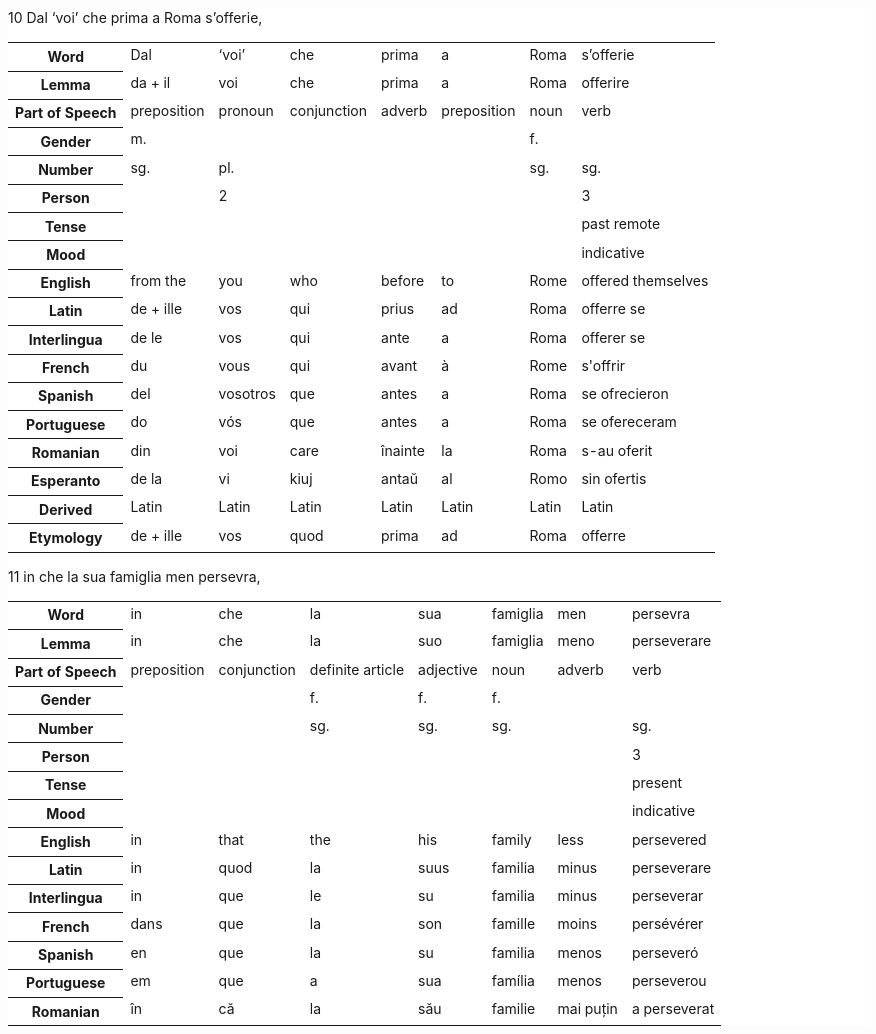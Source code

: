 10 Dal ‘voi’ che prima a Roma s’offerie,

<table>
<tr><th>Word</th><td>Dal</td><td>‘voi’</td><td>che</td><td>prima</td><td>a</td><td>Roma</td><td>s’offerie</td></tr>
<tr><th>Lemma</th><td>da + il</td><td>voi</td><td>che</td><td>prima</td><td>a</td><td>Roma</td><td>offerire</td></tr>
<tr><th>Part of Speech</th><td>preposition</td><td>pronoun</td><td>conjunction</td><td>adverb</td><td>preposition</td><td>noun</td><td>verb</td></tr>
<tr><th>Gender</th><td>m.</td><td></td><td></td><td></td><td></td><td>f.</td><td></td></tr>
<tr><th>Number</th><td>sg.</td><td>pl.</td><td></td><td></td><td></td><td>sg.</td><td>sg.</td></tr>
<tr><th>Person</th><td></td><td>2</td><td></td><td></td><td></td><td></td><td>3</td></tr>
<tr><th>Tense</th><td></td><td></td><td></td><td></td><td></td><td></td><td>past remote</td></tr>
<tr><th>Mood</th><td></td><td></td><td></td><td></td><td></td><td></td><td>indicative</td></tr>
<tr><th>English</th><td>from the</td><td>you</td><td>who</td><td>before</td><td>to</td><td>Rome</td><td>offered themselves</td></tr>
<tr><th>Latin</th><td>de + ille</td><td>vos</td><td>qui</td><td>prius</td><td>ad</td><td>Roma</td><td>offerre se</td></tr>
<tr><th>Interlingua</th><td>de le</td><td>vos</td><td>qui</td><td>ante</td><td>a</td><td>Roma</td><td>offerer se</td></tr>
<tr><th>French</th><td>du</td><td>vous</td><td>qui</td><td>avant</td><td>à</td><td>Rome</td><td>s'offrir</td></tr>
<tr><th>Spanish</th><td>del</td><td>vosotros</td><td>que</td><td>antes</td><td>a</td><td>Roma</td><td>se ofrecieron</td></tr>
<tr><th>Portuguese</th><td>do</td><td>vós</td><td>que</td><td>antes</td><td>a</td><td>Roma</td><td>se ofereceram</td></tr>
<tr><th>Romanian</th><td>din</td><td>voi</td><td>care</td><td>înainte</td><td>la</td><td>Roma</td><td>s-au oferit</td></tr>
<tr><th>Esperanto</th><td>de la</td><td>vi</td><td>kiuj</td><td>antaŭ</td><td>al</td><td>Romo</td><td>sin ofertis</td></tr>
<tr><th>Derived</th><td>Latin</td><td>Latin</td><td>Latin</td><td>Latin</td><td>Latin</td><td>Latin</td><td>Latin</td></tr>
<tr><th>Etymology</th><td>de + ille</td><td>vos</td><td>quod</td><td>prima</td><td>ad</td><td>Roma</td><td>offerre</td></tr>
</table>

11 in che la sua famiglia men persevra,

<table>
<tr><th>Word</th><td>in</td><td>che</td><td>la</td><td>sua</td><td>famiglia</td><td>men</td><td>persevra</td></tr>
<tr><th>Lemma</th><td>in</td><td>che</td><td>la</td><td>suo</td><td>famiglia</td><td>meno</td><td>perseverare</td></tr>
<tr><th>Part of Speech</th><td>preposition</td><td>conjunction</td><td>definite article</td><td>adjective</td><td>noun</td><td>adverb</td><td>verb</td></tr>
<tr><th>Gender</th><td></td><td></td><td>f.</td><td>f.</td><td>f.</td><td></td><td></td></tr>
<tr><th>Number</th><td></td><td></td><td>sg.</td><td>sg.</td><td>sg.</td><td></td><td>sg.</td></tr>
<tr><th>Person</th><td></td><td></td><td></td><td></td><td></td><td></td><td>3</td></tr>
<tr><th>Tense</th><td></td><td></td><td></td><td></td><td></td><td></td><td>present</td></tr>
<tr><th>Mood</th><td></td><td></td><td></td><td></td><td></td><td></td><td>indicative</td></tr>
<tr><th>English</th><td>in</td><td>that</td><td>the</td><td>his</td><td>family</td><td>less</td><td>persevered</td></tr>
<tr><th>Latin</th><td>in</td><td>quod</td><td>la</td><td>suus</td><td>familia</td><td>minus</td><td>perseverare</td></tr>
<tr><th>Interlingua</th><td>in</td><td>que</td><td>le</td><td>su</td><td>familia</td><td>minus</td><td>perseverar</td></tr>
<tr><th>French</th><td>dans</td><td>que</td><td>la</td><td>son</td><td>famille</td><td>moins</td><td>persévérer</td></tr>
<tr><th>Spanish</th><td>en</td><td>que</td><td>la</td><td>su</td><td>familia</td><td>menos</td><td>perseveró</td></tr>
<tr><th>Portuguese</th><td>em</td><td>que</td><td>a</td><td>sua</td><td>família</td><td>menos</td><td>perseverou</td></tr>
<tr><th>Romanian</th><td>în</td><td>că</td><td>la</td><td>său</td><td>familie</td><td>mai puțin</td><td>a perseverat</td></tr>